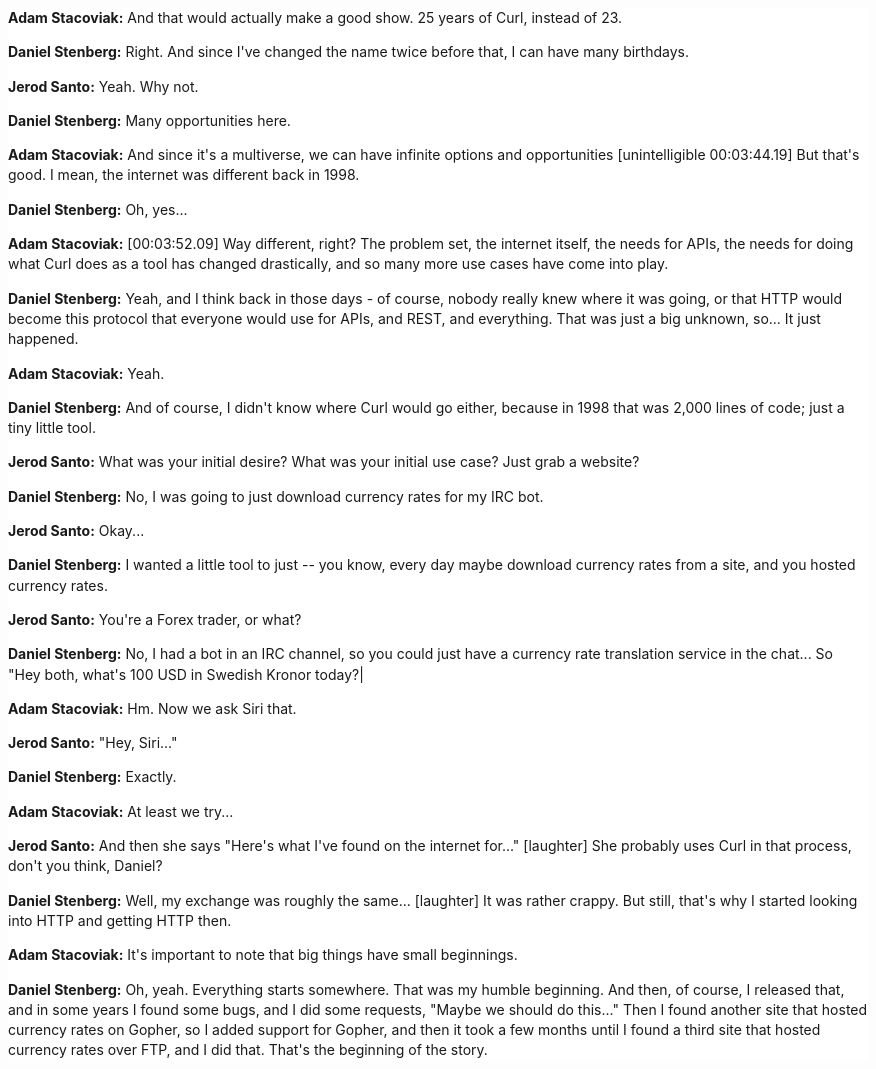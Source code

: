 **Adam Stacoviak:** And that would actually make a good show. 25 years of Curl, instead of 23.

**Daniel Stenberg:** Right. And since I've changed the name twice before that, I can have many birthdays.

**Jerod Santo:** Yeah. Why not.

**Daniel Stenberg:** Many opportunities here.

**Adam Stacoviak:** And since it's a multiverse, we can have infinite options and opportunities \[unintelligible 00:03:44.19\] But that's good. I mean, the internet was different back in 1998.

**Daniel Stenberg:** Oh, yes...

**Adam Stacoviak:** \[00:03:52.09\] Way different, right? The problem set, the internet itself, the needs for APIs, the needs for doing what Curl does as a tool has changed drastically, and so many more use cases have come into play.

**Daniel Stenberg:** Yeah, and I think back in those days - of course, nobody really knew where it was going, or that HTTP would become this protocol that everyone would use for APIs, and REST, and everything. That was just a big unknown, so... It just happened.

**Adam Stacoviak:** Yeah.

**Daniel Stenberg:** And of course, I didn't know where Curl would go either, because in 1998 that was 2,000 lines of code; just a tiny little tool.

**Jerod Santo:** What was your initial desire? What was your initial use case? Just grab a website?

**Daniel Stenberg:** No, I was going to just download currency rates for my IRC bot.

**Jerod Santo:** Okay...

**Daniel Stenberg:** I wanted a little tool to just -- you know, every day maybe download currency rates from a site, and you hosted currency rates.

**Jerod Santo:** You're a Forex trader, or what?

**Daniel Stenberg:** No, I had a bot in an IRC channel, so you could just have a currency rate translation service in the chat... So "Hey both, what's 100 USD in Swedish Kronor today?|

**Adam Stacoviak:** Hm. Now we ask Siri that.

**Jerod Santo:** "Hey, Siri..."

**Daniel Stenberg:** Exactly.

**Adam Stacoviak:** At least we try...

**Jerod Santo:** And then she says "Here's what I've found on the internet for..." \[laughter\] She probably uses Curl in that process, don't you think, Daniel?

**Daniel Stenberg:** Well, my exchange was roughly the same... \[laughter\] It was rather crappy. But still, that's why I started looking into HTTP and getting HTTP then.

**Adam Stacoviak:** It's important to note that big things have small beginnings.

**Daniel Stenberg:** Oh, yeah. Everything starts somewhere. That was my humble beginning. And then, of course, I released that, and in some years I found some bugs, and I did some requests, "Maybe we should do this..." Then I found another site that hosted currency rates on Gopher, so I added support for Gopher, and then it took a few months until I found a third site that hosted currency rates over FTP, and I did that. That's the beginning of the story.
